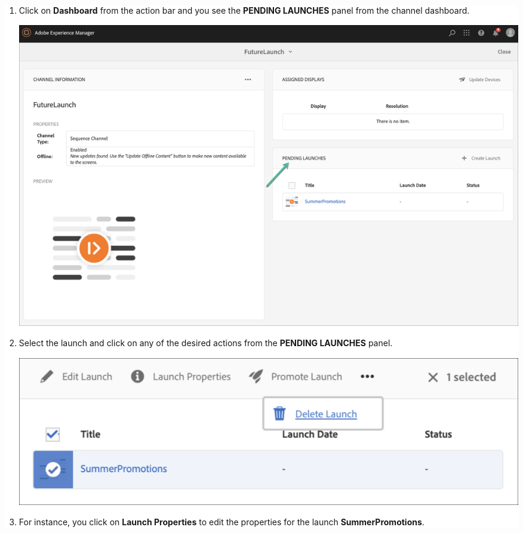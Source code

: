 1. Click on **Dashboard** from the action bar and you see the **PENDING LAUNCHES** panel from the channel dashboard.

   ![image](/help/user-guide/assets/launches-images/launches-18.png)

1. Select the launch and click on any of the desired actions from the **PENDING LAUNCHES** panel.

   ![image](/help/user-guide/assets/launches-images/launches-19.png)

1. For instance, you click on **Launch Properties** to edit the properties for the launch **SummerPromotions**.
